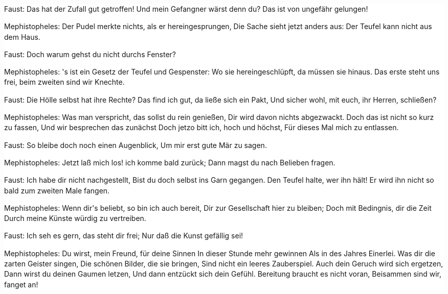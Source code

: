 Faust:
Das hat der Zufall gut getroffen!
Und mein Gefangner wärst denn du?
Das ist von ungefähr gelungen!

Mephistopheles:
Der Pudel merkte nichts, als er hereingesprungen,
Die Sache sieht jetzt anders aus:
Der Teufel kann nicht aus dem Haus.

Faust:
Doch warum gehst du nicht durchs Fenster?

Mephistopheles:
's ist ein Gesetz der Teufel und Gespenster:
Wo sie hereingeschlüpft, da müssen sie hinaus.
Das erste steht uns frei, beim zweiten sind wir Knechte.

Faust:
Die Hölle selbst hat ihre Rechte?
Das find ich gut, da ließe sich ein Pakt,
Und sicher wohl, mit euch, ihr Herren, schließen?

Mephistopheles:
Was man verspricht, das sollst du rein genießen,
Dir wird davon nichts abgezwackt.
Doch das ist nicht so kurz zu fassen,
Und wir besprechen das zunächst
Doch jetzo bitt ich, hoch und höchst,
Für dieses Mal mich zu entlassen.

Faust:
So bleibe doch noch einen Augenblick,
Um mir erst gute Mär zu sagen.

Mephistopheles:
Jetzt laß mich los!  ich komme bald zurück;
Dann magst du nach Belieben fragen.

Faust:
Ich habe dir nicht nachgestellt,
Bist du doch selbst ins Garn gegangen.
Den Teufel halte, wer ihn hält!
Er wird ihn nicht so bald zum zweiten Male fangen.

Mephistopheles:
Wenn dir's beliebt, so bin ich auch bereit,
Dir zur Gesellschaft hier zu bleiben;
Doch mit Bedingnis, dir die Zeit
Durch meine Künste würdig zu vertreiben.

Faust:
Ich seh es gern, das steht dir frei;
Nur daß die Kunst gefällig sei!

Mephistopheles:
Du wirst, mein Freund, für deine Sinnen
In dieser Stunde mehr gewinnen
Als in des Jahres Einerlei.
Was dir die zarten Geister singen,
Die schönen Bilder, die sie bringen,
Sind nicht ein leeres Zauberspiel.
Auch dein Geruch wird sich ergetzen,
Dann wirst du deinen Gaumen letzen,
Und dann entzückt sich dein Gefühl.
Bereitung braucht es nicht voran,
Beisammen sind wir, fanget an!
